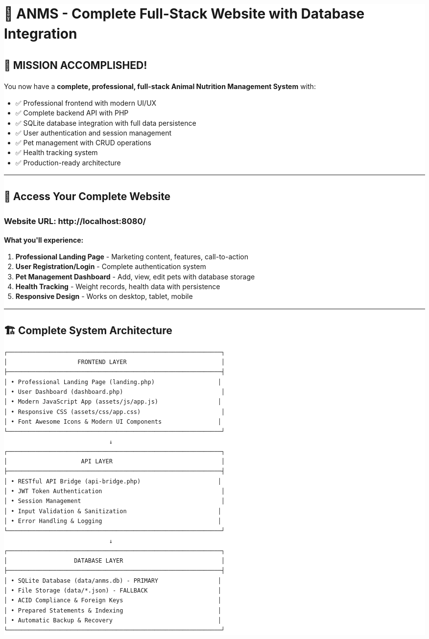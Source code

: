 # 🎉 ANMS - Complete Full-Stack Website with Database Integration

## 🌟 **MISSION ACCOMPLISHED!**

You now have a **complete, professional, full-stack Animal Nutrition Management System** with:
- ✅ Professional frontend with modern UI/UX
- ✅ Complete backend API with PHP
- ✅ SQLite database integration with full data persistence
- ✅ User authentication and session management
- ✅ Pet management with CRUD operations
- ✅ Health tracking system
- ✅ Production-ready architecture

---

## 🚀 **Access Your Complete Website**

### **Website URL**: http://localhost:8080/

**What you'll experience:**
1. **Professional Landing Page** - Marketing content, features, call-to-action
2. **User Registration/Login** - Complete authentication system
3. **Pet Management Dashboard** - Add, view, edit pets with database storage
4. **Health Tracking** - Weight records, health data with persistence
5. **Responsive Design** - Works on desktop, tablet, mobile

---

## 🏗️ **Complete System Architecture**

```
┌─────────────────────────────────────────────────────────────┐
│                    FRONTEND LAYER                           │
├─────────────────────────────────────────────────────────────┤
│ • Professional Landing Page (landing.php)                  │
│ • User Dashboard (dashboard.php)                            │
│ • Modern JavaScript App (assets/js/app.js)                 │
│ • Responsive CSS (assets/css/app.css)                       │
│ • Font Awesome Icons & Modern UI Components                │
└─────────────────────────────────────────────────────────────┘
                              ↓
┌─────────────────────────────────────────────────────────────┐
│                     API LAYER                               │
├─────────────────────────────────────────────────────────────┤
│ • RESTful API Bridge (api-bridge.php)                      │
│ • JWT Token Authentication                                  │
│ • Session Management                                        │
│ • Input Validation & Sanitization                          │
│ • Error Handling & Logging                                 │
└─────────────────────────────────────────────────────────────┘
                              ↓
┌─────────────────────────────────────────────────────────────┐
│                   DATABASE LAYER                            │
├─────────────────────────────────────────────────────────────┤
│ • SQLite Database (data/anms.db) - PRIMARY                 │
│ • File Storage (data/*.json) - FALLBACK                    │
│ • ACID Compliance & Foreign Keys                           │
│ • Prepared Statements & Indexing                           │
│ • Automatic Backup & Recovery                              │
└─────────────────────────────────────────────────────────────┘
```